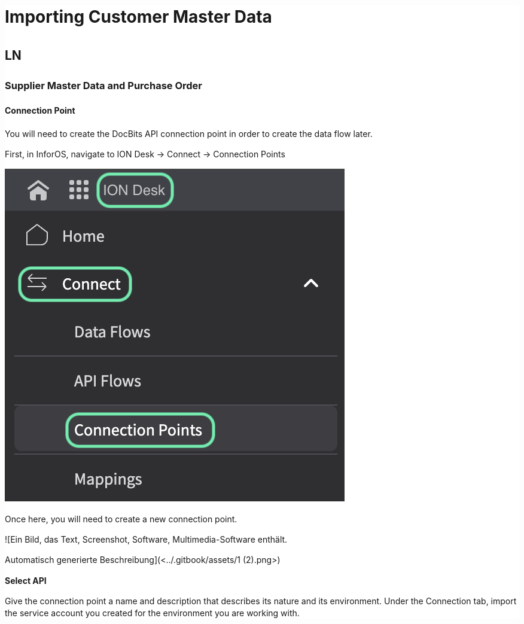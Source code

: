 # Importing Customer Master Data

## LN

### Supplier Master Data and Purchase Order

#### Connection Point

You will need to create the DocBits API connection point in order to create the data flow later.

First, in InforOS, navigate to ION Desk → Connect → Connection Points

![](<../.gitbook/assets/0 (2).png>)

Once here, you will need to create a new connection point.

![Ein Bild, das Text, Screenshot, Software, Multimedia-Software enthält.

Automatisch generierte Beschreibung](<../.gitbook/assets/1 (2).png>)

**Select API**

Give the connection point a name and description that describes its nature and its environment. Under the Connection tab, import the service account you created for the environment you are working with.
